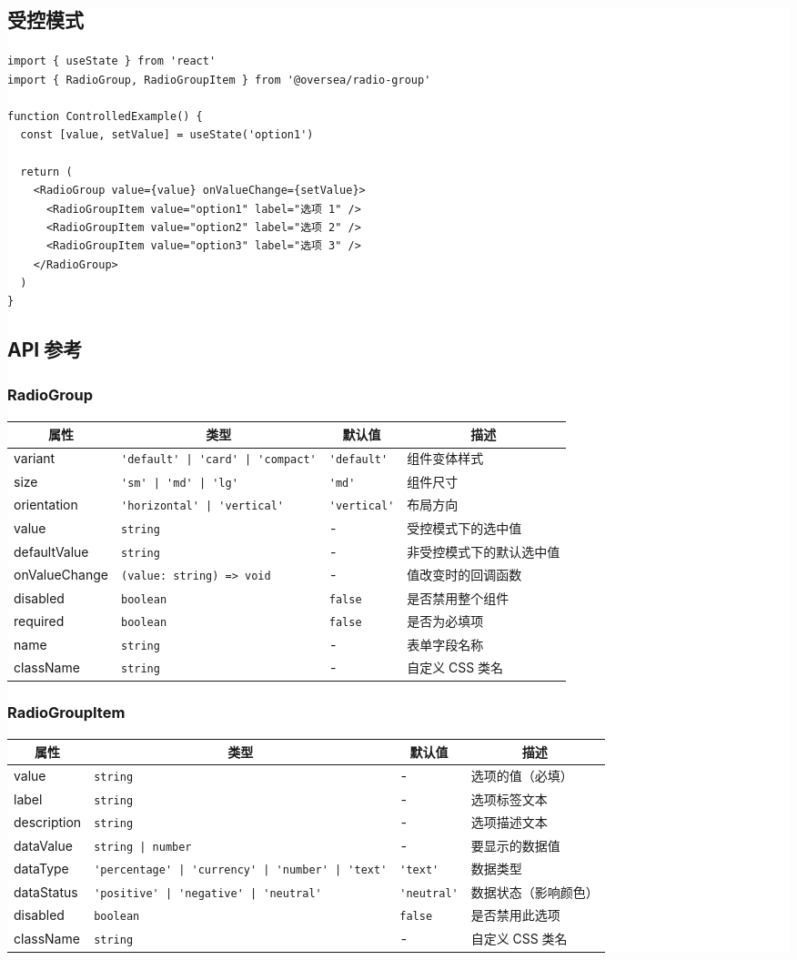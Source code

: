 ```tsx
```

## 受控模式

```tsx
import { useState } from 'react'
import { RadioGroup, RadioGroupItem } from '@oversea/radio-group'

function ControlledExample() {
  const [value, setValue] = useState('option1')

  return (
    <RadioGroup value={value} onValueChange={setValue}>
      <RadioGroupItem value="option1" label="选项 1" />
      <RadioGroupItem value="option2" label="选项 2" />
      <RadioGroupItem value="option3" label="选项 3" />
    </RadioGroup>
  )
}
```

## API 参考

### RadioGroup

| 属性          | 类型                               | 默认值       | 描述                     |
| ------------- | ---------------------------------- | ------------ | ------------------------ |
| variant       | `'default' \| 'card' \| 'compact'` | `'default'`  | 组件变体样式             |
| size          | `'sm' \| 'md' \| 'lg'`             | `'md'`       | 组件尺寸                 |
| orientation   | `'horizontal' \| 'vertical'`       | `'vertical'` | 布局方向                 |
| value         | `string`                           | -            | 受控模式下的选中值       |
| defaultValue  | `string`                           | -            | 非受控模式下的默认选中值 |
| onValueChange | `(value: string) => void`          | -            | 值改变时的回调函数       |
| disabled      | `boolean`                          | `false`      | 是否禁用整个组件         |
| required      | `boolean`                          | `false`      | 是否为必填项             |
| name          | `string`                           | -            | 表单字段名称             |
| className     | `string`                           | -            | 自定义 CSS 类名          |

### RadioGroupItem

| 属性        | 类型                                               | 默认值      | 描述                         |
| ----------- | -------------------------------------------------- | ----------- | ---------------------------- |
| value       | `string`                                           | -           | 选项的值（必填）             |
| label       | `string`                                           | -           | 选项标签文本                 |
| description | `string`                                           | -           | 选项描述文本                 |
| dataValue   | `string \| number`                                 | -           | 要显示的数据值               |
| dataType    | `'percentage' \| 'currency' \| 'number' \| 'text'` | `'text'`    | 数据类型                     |
| dataStatus  | `'positive' \| 'negative' \| 'neutral'`            | `'neutral'` | 数据状态（影响颜色）         |
| disabled    | `boolean`                                          | `false`     | 是否禁用此选项               |
| className   | `string`                                           | -           | 自定义 CSS 类名              |